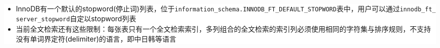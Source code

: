 * InnoDB有一个默认的stopword(停止词)列表，位于`information_schema.INNODB_FT_DEFAULT_STOPWORD`表中，用户可以通过`innodb_ft_server_stopword`自定以stopword列表
* 当前全文检索还有这些限制：每张表只有一个全文检索索引，多列组合的全文检索的索引列必须使用相同的字符集与排序规则，不支持没有单词界定符(delimiter)的语言，即中日韩等语言